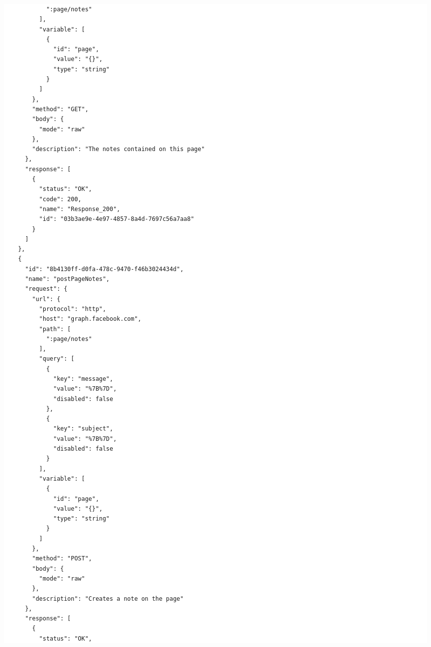                 ":page/notes"
              ],
              "variable": [
                {
                  "id": "page",
                  "value": "{}",
                  "type": "string"
                }
              ]
            },
            "method": "GET",
            "body": {
              "mode": "raw"
            },
            "description": "The notes contained on this page"
          },
          "response": [
            {
              "status": "OK",
              "code": 200,
              "name": "Response_200",
              "id": "03b3ae9e-4e97-4857-8a4d-7697c56a7aa8"
            }
          ]
        },
        {
          "id": "8b4130ff-d0fa-478c-9470-f46b3024434d",
          "name": "postPageNotes",
          "request": {
            "url": {
              "protocol": "http",
              "host": "graph.facebook.com",
              "path": [
                ":page/notes"
              ],
              "query": [
                {
                  "key": "message",
                  "value": "%7B%7D",
                  "disabled": false
                },
                {
                  "key": "subject",
                  "value": "%7B%7D",
                  "disabled": false
                }
              ],
              "variable": [
                {
                  "id": "page",
                  "value": "{}",
                  "type": "string"
                }
              ]
            },
            "method": "POST",
            "body": {
              "mode": "raw"
            },
            "description": "Creates a note on the page"
          },
          "response": [
            {
              "status": "OK",